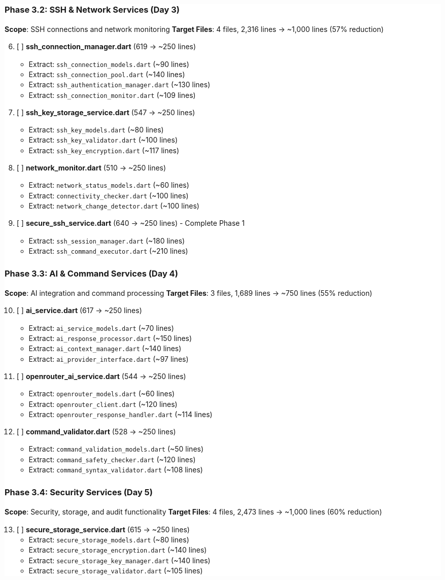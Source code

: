 ### Phase 3.2: SSH & Network Services (Day 3)
**Scope**: SSH connections and network monitoring
**Target Files**: 4 files, 2,316 lines → ~1,000 lines (57% reduction)

6. [ ] **ssh_connection_manager.dart** (619 → ~250 lines)
   - Extract: `ssh_connection_models.dart` (~90 lines)
   - Extract: `ssh_connection_pool.dart` (~140 lines)
   - Extract: `ssh_authentication_manager.dart` (~130 lines)
   - Extract: `ssh_connection_monitor.dart` (~109 lines)

7. [ ] **ssh_key_storage_service.dart** (547 → ~250 lines)
   - Extract: `ssh_key_models.dart` (~80 lines)
   - Extract: `ssh_key_validator.dart` (~100 lines)
   - Extract: `ssh_key_encryption.dart` (~117 lines)

8. [ ] **network_monitor.dart** (510 → ~250 lines)
   - Extract: `network_status_models.dart` (~60 lines)
   - Extract: `connectivity_checker.dart` (~100 lines)
   - Extract: `network_change_detector.dart` (~100 lines)

9. [ ] **secure_ssh_service.dart** (640 → ~250 lines) - Complete Phase 1
   - Extract: `ssh_session_manager.dart` (~180 lines)
   - Extract: `ssh_command_executor.dart` (~210 lines)

### Phase 3.3: AI & Command Services (Day 4)
**Scope**: AI integration and command processing
**Target Files**: 3 files, 1,689 lines → ~750 lines (55% reduction)

10. [ ] **ai_service.dart** (617 → ~250 lines)
    - Extract: `ai_service_models.dart` (~70 lines)
    - Extract: `ai_response_processor.dart` (~150 lines)
    - Extract: `ai_context_manager.dart` (~140 lines)
    - Extract: `ai_provider_interface.dart` (~97 lines)

11. [ ] **openrouter_ai_service.dart** (544 → ~250 lines)
    - Extract: `openrouter_models.dart` (~60 lines)
    - Extract: `openrouter_client.dart` (~120 lines)
    - Extract: `openrouter_response_handler.dart` (~114 lines)

12. [ ] **command_validator.dart** (528 → ~250 lines)
    - Extract: `command_validation_models.dart` (~50 lines)
    - Extract: `command_safety_checker.dart` (~120 lines)
    - Extract: `command_syntax_validator.dart` (~108 lines)

### Phase 3.4: Security Services (Day 5)
**Scope**: Security, storage, and audit functionality
**Target Files**: 4 files, 2,473 lines → ~1,000 lines (60% reduction)

13. [ ] **secure_storage_service.dart** (615 → ~250 lines)
    - Extract: `secure_storage_models.dart` (~80 lines)
    - Extract: `secure_storage_encryption.dart` (~140 lines)
    - Extract: `secure_storage_key_manager.dart` (~140 lines)
    - Extract: `secure_storage_validator.dart` (~105 lines)
